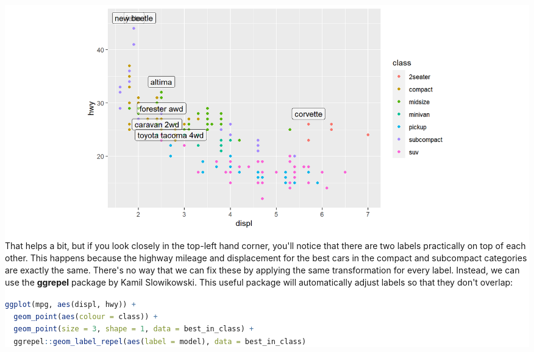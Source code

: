 <img src="communicate-plots_files/figure-html/unnamed-chunk-7-1.png" width="70%" style="display: block; margin: auto;" />

That helps a bit, but if you look closely in the top-left hand corner, you'll notice that there are two labels practically on top of each other. This happens because the highway mileage and displacement for the best cars in the compact and subcompact categories are exactly the same. There's no way that we can fix these by applying the same transformation for every label. Instead, we can use the __ggrepel__ package by Kamil Slowikowski. This useful package will automatically adjust labels so that they don't overlap:


```r
ggplot(mpg, aes(displ, hwy)) +
  geom_point(aes(colour = class)) +
  geom_point(size = 3, shape = 1, data = best_in_class) +
  ggrepel::geom_label_repel(aes(label = model), data = best_in_class)
```
